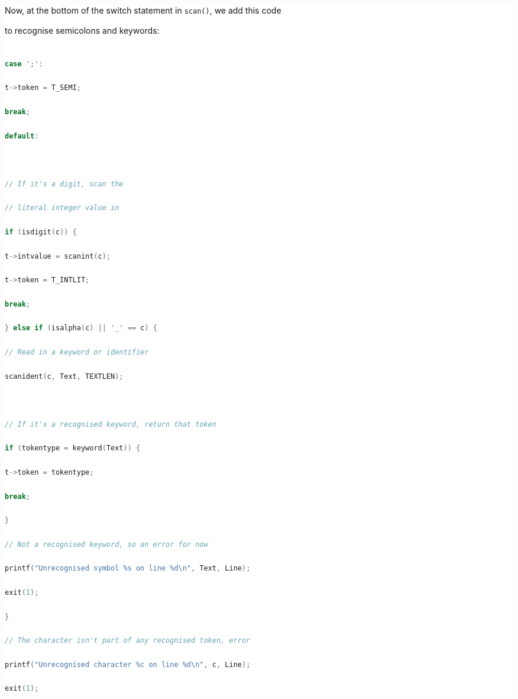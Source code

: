   

Now, at the bottom of the switch statement in `scan()`, we add this code

to recognise semicolons and keywords:

  

```c

case ';':

t->token = T_SEMI;

break;

default:

  

// If it's a digit, scan the

// literal integer value in

if (isdigit(c)) {

t->intvalue = scanint(c);

t->token = T_INTLIT;

break;

} else if (isalpha(c) || '_' == c) {

// Read in a keyword or identifier

scanident(c, Text, TEXTLEN);

  

// If it's a recognised keyword, return that token

if (tokentype = keyword(Text)) {

t->token = tokentype;

break;

}

// Not a recognised keyword, so an error for now

printf("Unrecognised symbol %s on line %d\n", Text, Line);

exit(1);

}

// The character isn't part of any recognised token, error

printf("Unrecognised character %c on line %d\n", c, Line);

exit(1);

```
